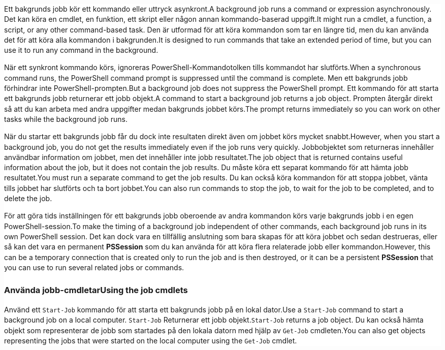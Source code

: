 <span data-ttu-id="45e86-111">Ett bakgrunds jobb kör ett kommando eller uttryck asynkront.</span><span class="sxs-lookup"><span data-stu-id="45e86-111">A background job runs a command or expression asynchronously.</span></span> <span data-ttu-id="45e86-112">Det kan köra en cmdlet, en funktion, ett skript eller någon annan kommando-baserad uppgift.</span><span class="sxs-lookup"><span data-stu-id="45e86-112">It might run a cmdlet, a function, a script, or any other command-based task.</span></span> <span data-ttu-id="45e86-113">Den är utformad för att köra kommandon som tar en längre tid, men du kan använda det för att köra alla kommandon i bakgrunden.</span><span class="sxs-lookup"><span data-stu-id="45e86-113">It is designed to run commands that take an extended period of time, but you can use it to run any command in the background.</span></span>

<span data-ttu-id="45e86-114">När ett synkront kommando körs, ignoreras PowerShell-Kommandotolken tills kommandot har slutförts.</span><span class="sxs-lookup"><span data-stu-id="45e86-114">When a synchronous command runs, the PowerShell command prompt is suppressed until the command is complete.</span></span> <span data-ttu-id="45e86-115">Men ett bakgrunds jobb förhindrar inte PowerShell-prompten.</span><span class="sxs-lookup"><span data-stu-id="45e86-115">But a background job does not suppress the PowerShell prompt.</span></span> <span data-ttu-id="45e86-116">Ett kommando för att starta ett bakgrunds jobb returnerar ett jobb objekt.</span><span class="sxs-lookup"><span data-stu-id="45e86-116">A command to start a background job returns a job object.</span></span>
<span data-ttu-id="45e86-117">Prompten återgår direkt så att du kan arbeta med andra uppgifter medan bakgrunds jobbet körs.</span><span class="sxs-lookup"><span data-stu-id="45e86-117">The prompt returns immediately so you can work on other tasks while the background job runs.</span></span>

<span data-ttu-id="45e86-118">När du startar ett bakgrunds jobb får du dock inte resultaten direkt även om jobbet körs mycket snabbt.</span><span class="sxs-lookup"><span data-stu-id="45e86-118">However, when you start a background job, you do not get the results immediately even if the job runs very quickly.</span></span> <span data-ttu-id="45e86-119">Jobbobjektet som returneras innehåller användbar information om jobbet, men det innehåller inte jobb resultatet.</span><span class="sxs-lookup"><span data-stu-id="45e86-119">The job object that is returned contains useful information about the job, but it does not contain the job results.</span></span> <span data-ttu-id="45e86-120">Du måste köra ett separat kommando för att hämta jobb resultatet.</span><span class="sxs-lookup"><span data-stu-id="45e86-120">You must run a separate command to get the job results.</span></span> <span data-ttu-id="45e86-121">Du kan också köra kommandon för att stoppa jobbet, vänta tills jobbet har slutförts och ta bort jobbet.</span><span class="sxs-lookup"><span data-stu-id="45e86-121">You can also run commands to stop the job, to wait for the job to be completed, and to delete the job.</span></span>

<span data-ttu-id="45e86-122">För att göra tids inställningen för ett bakgrunds jobb oberoende av andra kommandon körs varje bakgrunds jobb i en egen PowerShell-session.</span><span class="sxs-lookup"><span data-stu-id="45e86-122">To make the timing of a background job independent of other commands, each background job runs in its own PowerShell session.</span></span> <span data-ttu-id="45e86-123">Det kan dock vara en tillfällig anslutning som bara skapas för att köra jobbet och sedan destrueras, eller så kan det vara en permanent **PSSession** som du kan använda för att köra flera relaterade jobb eller kommandon.</span><span class="sxs-lookup"><span data-stu-id="45e86-123">However, this can be a temporary connection that is created only to run the job and is then destroyed, or it can be a persistent **PSSession** that you can use to run several related jobs or commands.</span></span>

### <a name="using-the-job-cmdlets"></a><span data-ttu-id="45e86-124">Använda jobb-cmdletar</span><span class="sxs-lookup"><span data-stu-id="45e86-124">Using the job cmdlets</span></span>

<span data-ttu-id="45e86-125">Använd ett `Start-Job` kommando för att starta ett bakgrunds jobb på en lokal dator.</span><span class="sxs-lookup"><span data-stu-id="45e86-125">Use a `Start-Job` command to start a background job on a local computer.</span></span>
<span data-ttu-id="45e86-126">`Start-Job` Returnerar ett jobb objekt.</span><span class="sxs-lookup"><span data-stu-id="45e86-126">`Start-Job` returns a job object.</span></span> <span data-ttu-id="45e86-127">Du kan också hämta objekt som representerar de jobb som startades på den lokala datorn med hjälp av `Get-Job` cmdleten.</span><span class="sxs-lookup"><span data-stu-id="45e86-127">You can also get objects representing the jobs that were started on the local computer using the `Get-Job` cmdlet.</span></span>
